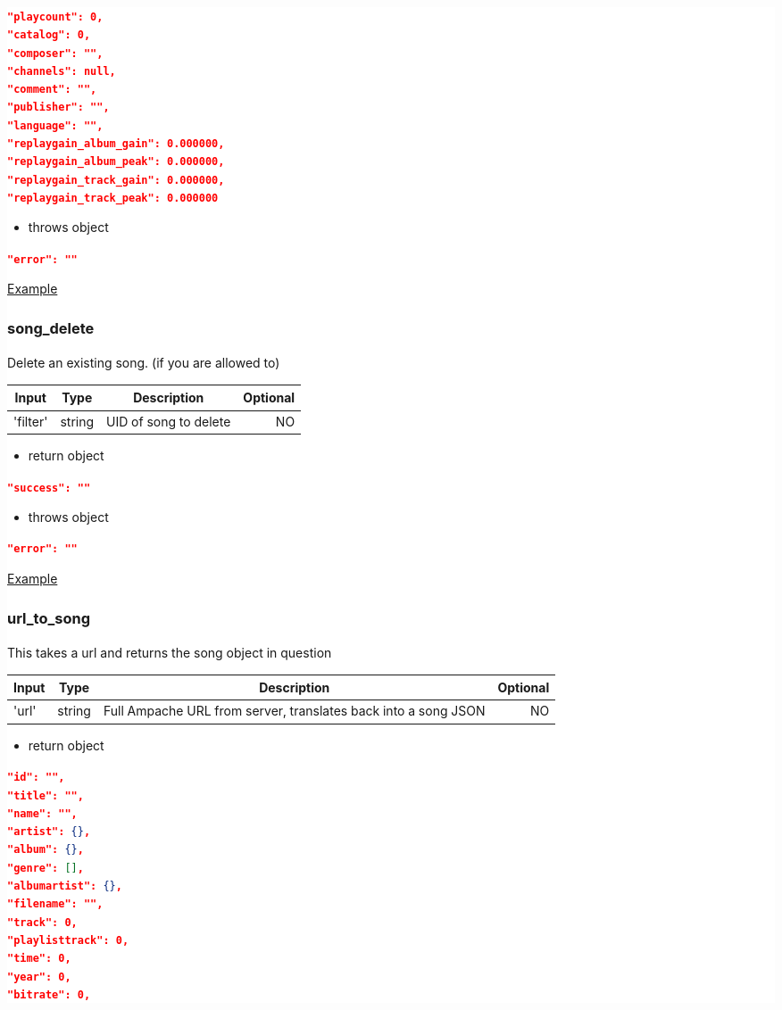 ```JSON
"playcount": 0,
"catalog": 0,
"composer": "",
"channels": null,
"comment": "",
"publisher": "",
"language": "",
"replaygain_album_gain": 0.000000,
"replaygain_album_peak": 0.000000,
"replaygain_track_gain": 0.000000,
"replaygain_track_peak": 0.000000
```

* throws object

```JSON
"error": ""
```

[Example](https://raw.githubusercontent.com/ampache/python3-ampache/api5/docs/json-responses/song.json)

### song_delete

Delete an existing song. (if you are allowed to)

| Input    | Type   | Description           | Optional |
|----------|--------|-----------------------|---------:|
| 'filter' | string | UID of song to delete |       NO |

* return object

```JSON
"success": ""
```

* throws object

```JSON
"error": ""
```

[Example](https://raw.githubusercontent.com/ampache/python3-ampache/api5/docs/json-responses/song_delete.json)

### url_to_song

This takes a url and returns the song object in question

| Input | Type   | Description                                                    | Optional |
|-------|--------|----------------------------------------------------------------|---------:|
| 'url' | string | Full Ampache URL from server, translates back into a song JSON |       NO |

* return object

```JSON
"id": "",
"title": "",
"name": "",
"artist": {},
"album": {},
"genre": [],
"albumartist": {},
"filename": "",
"track": 0,
"playlisttrack": 0,
"time": 0,
"year": 0,
"bitrate": 0,
```